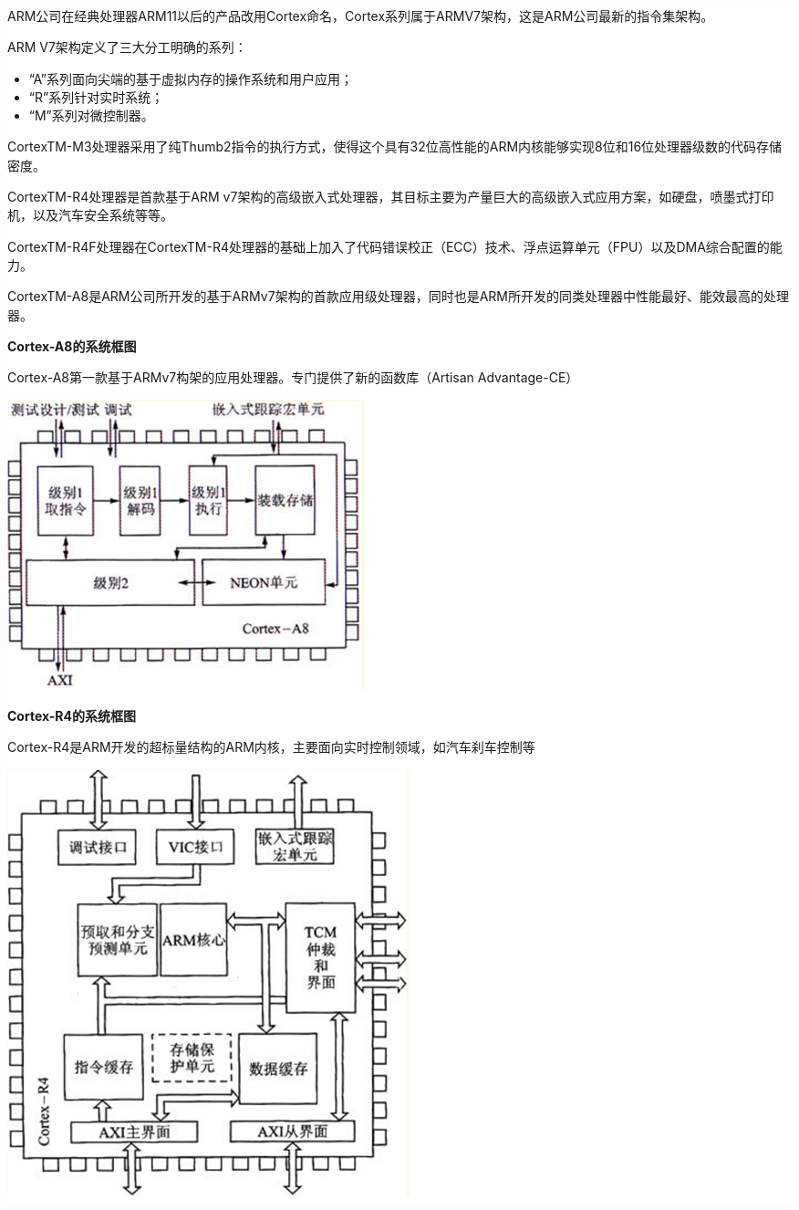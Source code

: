 ARM公司在经典处理器ARM11以后的产品改用Cortex命名，Cortex系列属于ARMV7架构，这是ARM公司最新的指令集架构。

ARM V7架构定义了三大分工明确的系列：

- “A”系列面向尖端的基于虚拟内存的操作系统和用户应用；
- “R”系列针对实时系统；
- “M”系列对微控制器。

CortexTM-M3处理器采用了纯Thumb2指令的执行方式，使得这个具有32位高性能的ARM内核能够实现8位和16位处理器级数的代码存储密度。

CortexTM-R4处理器是首款基于ARM v7架构的高级嵌入式处理器，其目标主要为产量巨大的高级嵌入式应用方案，如硬盘，喷墨式打印机，以及汽车安全系统等等。

CortexTM-R4F处理器在CortexTM-R4处理器的基础上加入了代码错误校正（ECC）技术、浮点运算单元（FPU）以及DMA综合配置的能力。

CortexTM-A8是ARM公司所开发的基于ARMv7架构的首款应用级处理器，同时也是ARM所开发的同类处理器中性能最好、能效最高的处理器。

**Cortex-A8的系统框图**

Cortex-A8第一款基于ARMv7构架的应用处理器。专门提供了新的函数库（Artisan Advantage-CE）

![结构](ARM体系结构与编程-第1章-ARM体系结构概述/image-20230326101916664.png)

**Cortex-R4的系统框图**

Cortex-R4是ARM开发的超标量结构的ARM内核，主要面向实时控制领域，如汽车刹车控制等

![r4](ARM体系结构与编程-第1章-ARM体系结构概述/image-20230326101942611.png)
